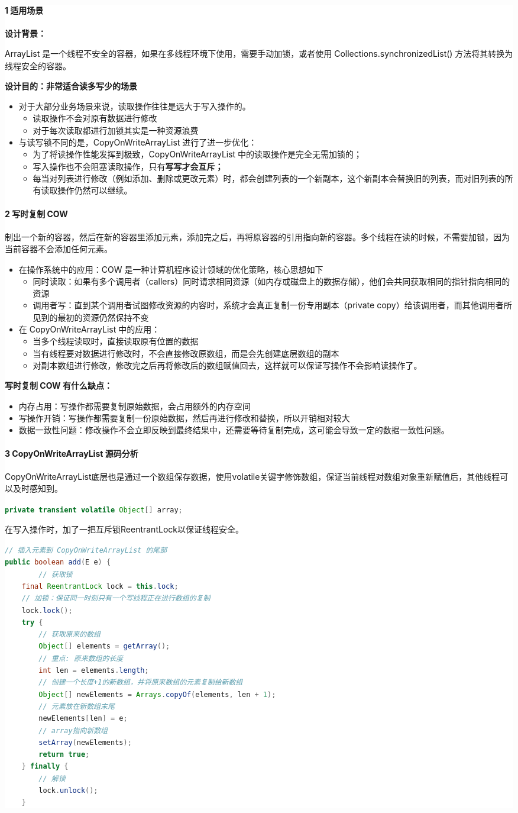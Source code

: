 #### 1 适用场景

**设计背景：**

ArrayList 是一个线程不安全的容器，如果在多线程环境下使用，需要手动加锁，或者使用 Collections.synchronizedList() 方法将其转换为线程安全的容器。

**设计目的：非常适合读多写少的场景**

- 对于大部分业务场景来说，读取操作往往是远大于写入操作的。
  - 读取操作不会对原有数据进行修改
  - 对于每次读取都进行加锁其实是一种资源浪费
- 与读写锁不同的是，CopyOnWriteArrayList 进行了进一步优化：
  - 为了将读操作性能发挥到极致，CopyOnWriteArrayList 中的读取操作是完全无需加锁的；
  - 写入操作也不会阻塞读取操作，只有**写写才会互斥；**
  - 每当对列表进行修改（例如添加、删除或更改元素）时，都会创建列表的一个新副本，这个新副本会替换旧的列表，而对旧列表的所有读取操作仍然可以继续。



#### 2 写时复制 COW

制出一个新的容器，然后在新的容器里添加元素，添加完之后，再将原容器的引用指向新的容器。多个线程在读的时候，不需要加锁，因为当前容器不会添加任何元素。

- 在操作系统中的应用：COW 是一种计算机程序设计领域的优化策略，核心思想如下
  - 同时读取：如果有多个调用者（callers）同时请求相同资源（如内存或磁盘上的数据存储），他们会共同获取相同的指针指向相同的资源
  - 调用者写：直到某个调用者试图修改资源的内容时，系统才会真正复制一份专用副本（private copy）给该调用者，而其他调用者所见到的最初的资源仍然保持不变
- 在 CopyOnWriteArrayList 中的应用：
  - 当多个线程读取时，直接读取原有位置的数据
  - 当有线程要对数据进行修改时，不会直接修改原数组，而是会先创建底层数组的副本
  - 对副本数组进行修改，修改完之后再将修改后的数组赋值回去，这样就可以保证写操作不会影响读操作了。

**写时复制 COW 有什么缺点：**

- 内存占用：写操作都需要复制原始数据，会占用额外的内存空间
- 写操作开销：写操作都需要复制一份原始数据，然后再进行修改和替换，所以开销相对较大
- 数据一致性问题：修改操作不会立即反映到最终结果中，还需要等待复制完成，这可能会导致一定的数据一致性问题。



#### 3  CopyOnWriteArrayList 源码分析

CopyOnWriteArrayList底层也是通过一个数组保存数据，使用volatile关键字修饰数组，保证当前线程对数组对象重新赋值后，其他线程可以及时感知到。

```java
private transient volatile Object[] array;
```

在写入操作时，加了一把互斥锁ReentrantLock以保证线程安全。

```java
// 插入元素到 CopyOnWriteArrayList 的尾部
public boolean add(E e) {
		// 获取锁
    final ReentrantLock lock = this.lock;
    // 加锁：保证同一时刻只有一个写线程正在进行数组的复制
    lock.lock();
    try {
        // 获取原来的数组
        Object[] elements = getArray();
        // 重点: 原来数组的长度
        int len = elements.length;
        // 创建一个长度+1的新数组，并将原来数组的元素复制给新数组
        Object[] newElements = Arrays.copyOf(elements, len + 1);
        // 元素放在新数组末尾
        newElements[len] = e;
        // array指向新数组
        setArray(newElements);
        return true;
    } finally {
        // 解锁
        lock.unlock();
    }
```